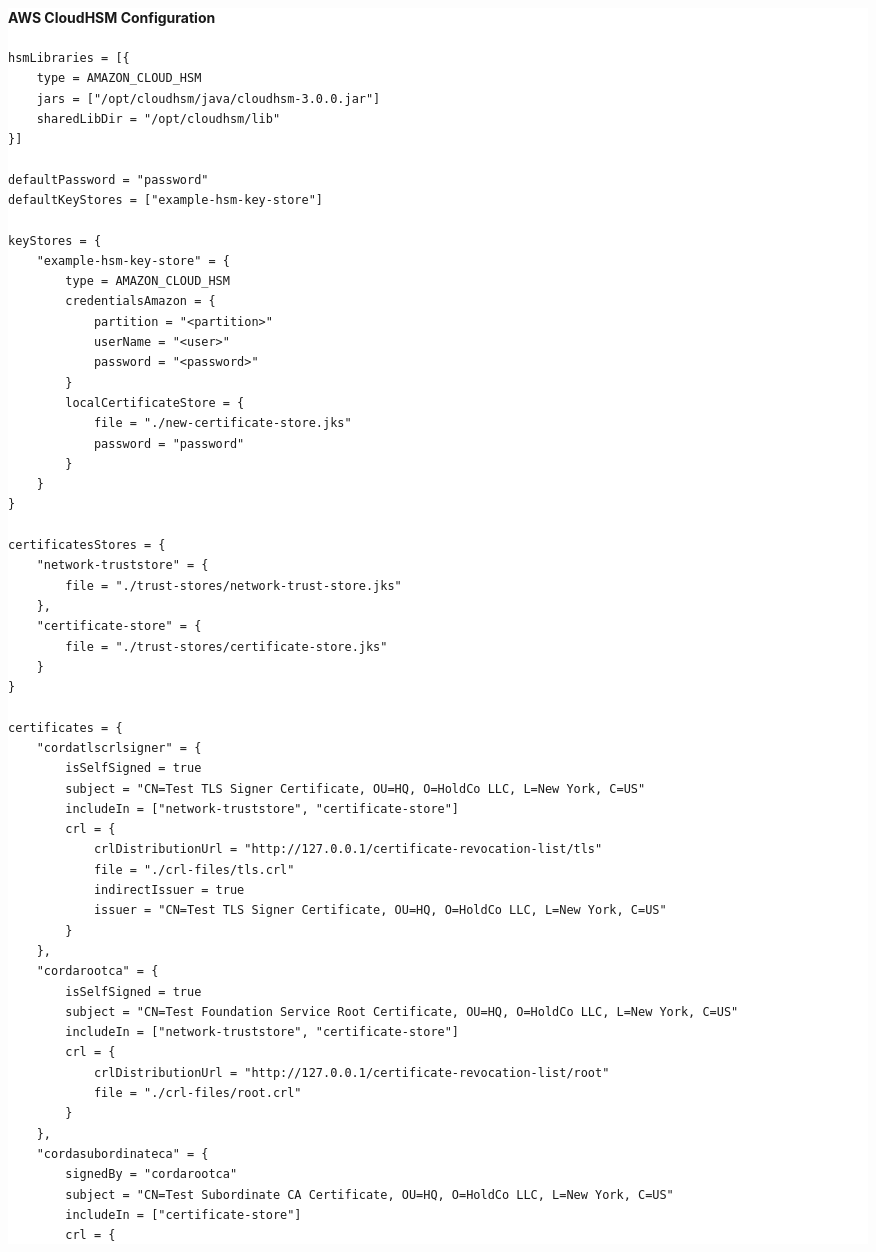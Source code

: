 
#### AWS CloudHSM Configuration

```docker
hsmLibraries = [{
    type = AMAZON_CLOUD_HSM
    jars = ["/opt/cloudhsm/java/cloudhsm-3.0.0.jar"]
    sharedLibDir = "/opt/cloudhsm/lib"
}]

defaultPassword = "password"
defaultKeyStores = ["example-hsm-key-store"]

keyStores = {
    "example-hsm-key-store" = {
        type = AMAZON_CLOUD_HSM
        credentialsAmazon = {
    		partition = "<partition>"
    		userName = "<user>"
    		password = "<password>"
    	}
    	localCertificateStore = {
    		file = "./new-certificate-store.jks"
    		password = "password"
    	}
    }
}

certificatesStores = {
    "network-truststore" = {
        file = "./trust-stores/network-trust-store.jks"
    },
    "certificate-store" = {
        file = "./trust-stores/certificate-store.jks"
    }
}

certificates = {
    "cordatlscrlsigner" = {
        isSelfSigned = true
        subject = "CN=Test TLS Signer Certificate, OU=HQ, O=HoldCo LLC, L=New York, C=US"
        includeIn = ["network-truststore", "certificate-store"]
        crl = {
            crlDistributionUrl = "http://127.0.0.1/certificate-revocation-list/tls"
            file = "./crl-files/tls.crl"
            indirectIssuer = true
            issuer = "CN=Test TLS Signer Certificate, OU=HQ, O=HoldCo LLC, L=New York, C=US"
        }
    },
    "cordarootca" = {
        isSelfSigned = true
        subject = "CN=Test Foundation Service Root Certificate, OU=HQ, O=HoldCo LLC, L=New York, C=US"
        includeIn = ["network-truststore", "certificate-store"]
        crl = {
            crlDistributionUrl = "http://127.0.0.1/certificate-revocation-list/root"
            file = "./crl-files/root.crl"
        }
    },
    "cordasubordinateca" = {
        signedBy = "cordarootca"
        subject = "CN=Test Subordinate CA Certificate, OU=HQ, O=HoldCo LLC, L=New York, C=US"
        includeIn = ["certificate-store"]
        crl = {
```